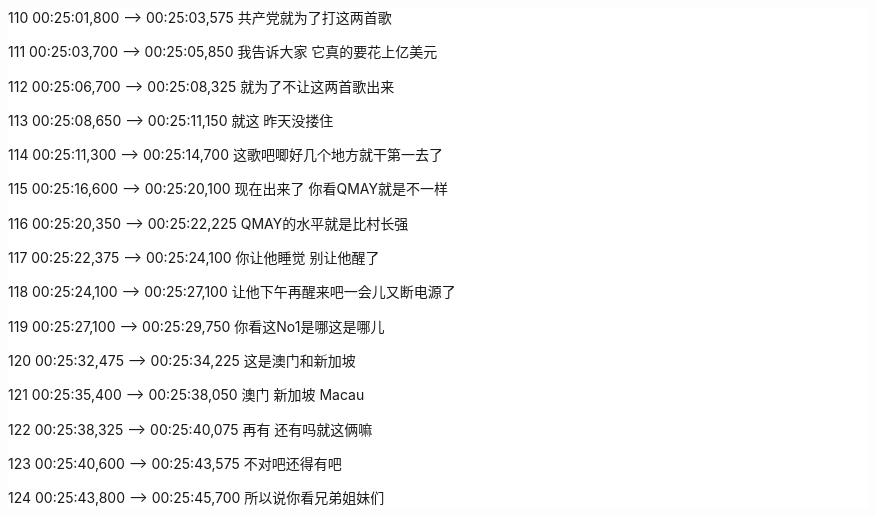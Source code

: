 110
00:25:01,800 –&gt; 00:25:03,575
共产党就为了打这两首歌
 
111
00:25:03,700 –&gt; 00:25:05,850
我告诉大家 它真的要花上亿美元
 
112
00:25:06,700 –&gt; 00:25:08,325
就为了不让这两首歌出来
 
113
00:25:08,650 –&gt; 00:25:11,150
就这 昨天没搂住
 
114
00:25:11,300 –&gt; 00:25:14,700
这歌吧唧好几个地方就干第一去了
 
115
00:25:16,600 –&gt; 00:25:20,100
现在出来了 你看QMAY就是不一样
 
116
00:25:20,350 –&gt; 00:25:22,225
QMAY的水平就是比村长强
 
117
00:25:22,375 –&gt; 00:25:24,100
你让他睡觉 别让他醒了
 
118
00:25:24,100 –&gt; 00:25:27,100
让他下午再醒来吧一会儿又断电源了
 
119
00:25:27,100 –&gt; 00:25:29,750
你看这No1是哪这是哪儿
 
120
00:25:32,475 –&gt; 00:25:34,225
这是澳门和新加坡
 
121
00:25:35,400 –&gt; 00:25:38,050
澳门 新加坡 Macau
 
122
00:25:38,325 –&gt; 00:25:40,075
再有 还有吗就这俩嘛
 
123
00:25:40,600 –&gt; 00:25:43,575
不对吧还得有吧
 
124
00:25:43,800 –&gt; 00:25:45,700
所以说你看兄弟姐妹们
 